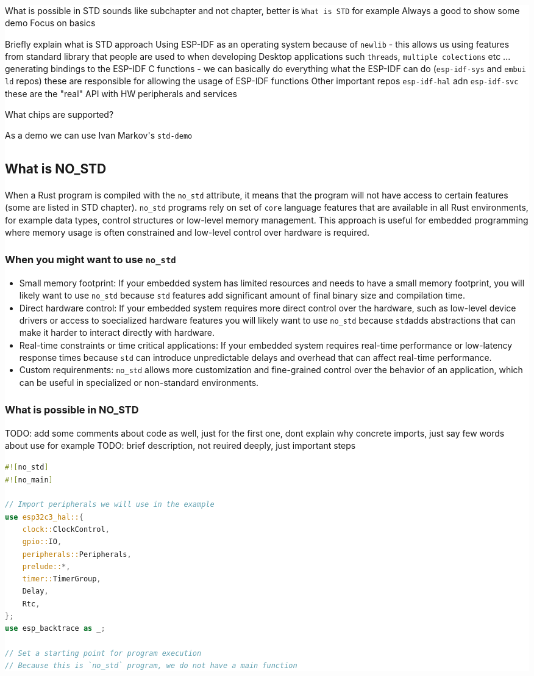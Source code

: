 What is possible in STD sounds like subchapter and not chapter, better is `What is STD` for example
Always a good to show some demo
Focus on basics

Briefly explain what is STD approach
Using ESP-IDF as an operating system because of `newlib` - this allows us using features from standard library that people are used to when developing Desktop applications such `threads`, `multiple colections` etc ...
generating bindings to the ESP-IDF C functions - we can basically do everything what the ESP-IDF can do (`esp-idf-sys` and `embuild` repos) these are responsible for allowing the usage of ESP-IDF functions
Other important repos `esp-idf-hal` adn `esp-idf-svc` these are the "real" API with HW peripherals and services

What chips are supported?

As a demo we can use Ivan Markov's `std-demo`

## What is NO_STD

When a Rust program is compiled with the `no_std` attribute, it means that the program will not have access to certain features (some are listed in STD chapter). `no_std` programs rely on set of `core` language features that are available in all Rust environments, for example data types, control structures or low-level memory management. This approach is useful for embedded programming where memory usage is often constrained and low-level control over hardware is required.

### When you might want to use `no_std`

- Small memory footprint: If your embedded system has limited resources and needs to have a small memory footprint, you will likely want to use `no_std` because `std` features add significant amount of final binary size and compilation time.
- Direct hardware control: If your embedded system requires more direct control over the hardware, such as low-level device drivers or access to soecialized hardware features you will likely want to use `no_std` because `std`adds abstractions that can make it harder to interact directly with hardware.
- Real-time constraints or time critical applications: If your embedded system requires real-time performance or low-latency response times because `std` can introduce unpredictable delays and overhead that can affect real-time performance.
- Custom requirenments: `no_std` allows more customization and fine-grained control over the behavior of an application, which can be useful in specialized or non-standard environments.


### What is possible in NO_STD

TODO: add some comments about code as well, just for the first one, dont explain why concrete imports, just say few words about use for example
TODO: brief description, not reuired deeply, just important steps

```rust
#![no_std]
#![no_main]

// Import peripherals we will use in the example
use esp32c3_hal::{
    clock::ClockControl,
    gpio::IO,
    peripherals::Peripherals,
    prelude::*,
    timer::TimerGroup,
    Delay,
    Rtc,
};
use esp_backtrace as _;

// Set a starting point for program execution
// Because this is `no_std` program, we do not have a main function
```